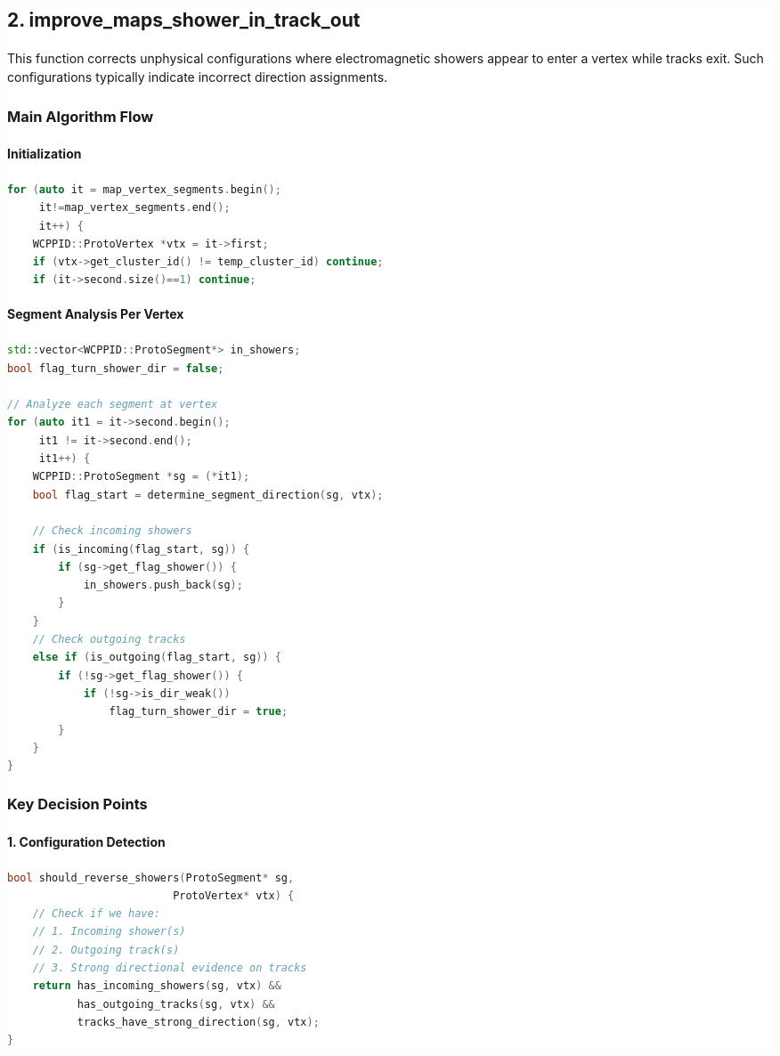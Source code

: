 ## 2. improve_maps_shower_in_track_out

This function corrects unphysical configurations where electromagnetic showers appear to enter a vertex while tracks exit. Such configurations typically indicate incorrect direction assignments.

### Main Algorithm Flow

#### Initialization
```cpp
for (auto it = map_vertex_segments.begin(); 
     it!=map_vertex_segments.end();
     it++) {
    WCPPID::ProtoVertex *vtx = it->first;
    if (vtx->get_cluster_id() != temp_cluster_id) continue;
    if (it->second.size()==1) continue;
```

#### Segment Analysis Per Vertex
```cpp
std::vector<WCPPID::ProtoSegment*> in_showers;
bool flag_turn_shower_dir = false;

// Analyze each segment at vertex
for (auto it1 = it->second.begin(); 
     it1 != it->second.end(); 
     it1++) {
    WCPPID::ProtoSegment *sg = (*it1);
    bool flag_start = determine_segment_direction(sg, vtx);
    
    // Check incoming showers
    if (is_incoming(flag_start, sg)) {
        if (sg->get_flag_shower()) {
            in_showers.push_back(sg);
        }
    }
    // Check outgoing tracks
    else if (is_outgoing(flag_start, sg)) {
        if (!sg->get_flag_shower()) {
            if (!sg->is_dir_weak()) 
                flag_turn_shower_dir = true;
        }
    }
}
```

### Key Decision Points

#### 1. Configuration Detection
```cpp
bool should_reverse_showers(ProtoSegment* sg, 
                          ProtoVertex* vtx) {
    // Check if we have:
    // 1. Incoming shower(s)
    // 2. Outgoing track(s)
    // 3. Strong directional evidence on tracks
    return has_incoming_showers(sg, vtx) && 
           has_outgoing_tracks(sg, vtx) &&
           tracks_have_strong_direction(sg, vtx);
}
```
